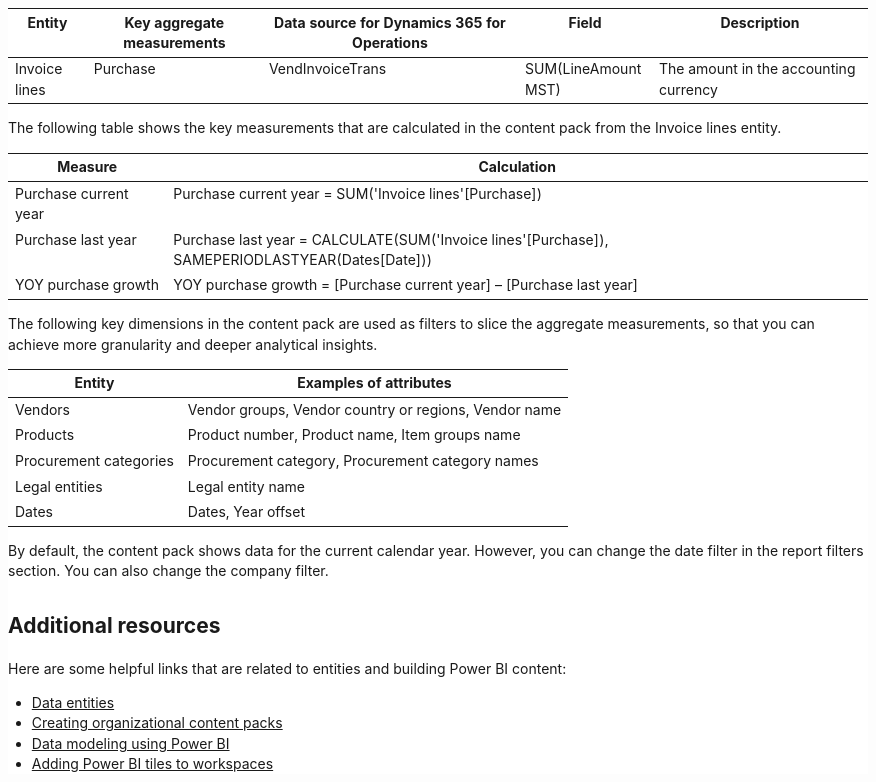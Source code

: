 | Entity        | Key aggregate measurements | Data source for Dynamics 365 for Operations | Field              | Description                           |
|---------------|----------------------------|---------------------------------------------|--------------------|---------------------------------------|
| Invoice lines | Purchase                   | VendInvoiceTrans                            | SUM(LineAmountMST) | The amount in the accounting currency |

The following table shows the key measurements that are calculated in the content pack from the Invoice lines entity.

| Measure               | Calculation                                                                                         |
|-----------------------|-----------------------------------------------------------------------------------------------------|
| Purchase current year | Purchase current year = SUM('Invoice lines'\[Purchase\])                                            |
| Purchase last year    | Purchase last year = CALCULATE(SUM('Invoice lines'\[Purchase\]), SAMEPERIODLASTYEAR(Dates\[Date\])) |
| YOY purchase growth   | YOY purchase growth = \[Purchase current year\] – \[Purchase last year\]                            |

The following key dimensions in the content pack are used as filters to slice the aggregate measurements, so that you can achieve more granularity and deeper analytical insights.

| Entity                 | Examples of attributes                                |
|------------------------|-------------------------------------------------------|
| Vendors                | Vendor groups, Vendor country or regions, Vendor name |
| Products               | Product number, Product name, Item groups name        |
| Procurement categories | Procurement category, Procurement category names      |
| Legal entities         | Legal entity name                                     |
| Dates                  | Dates, Year offset                                    |

By default, the content pack shows data for the current calendar year. However, you can change the date filter in the report filters section. You can also change the company filter.

## Additional resources
Here are some helpful links that are related to entities and building Power BI content:

-   [Data entities](..\data-entities\data-entities.md)
-   [Creating organizational content packs](https://powerbi.microsoft.com/en-us/documentation/powerbi-service-organizational-content-packs-introduction/)
-   [Data modeling using Power BI](https://powerbi.microsoft.com/en-us/guided-learning/powerbi-learning-2-1-intro-modeling-data)
-   [Adding Power BI tiles to workspaces](configure-power-bi-integration.md)





